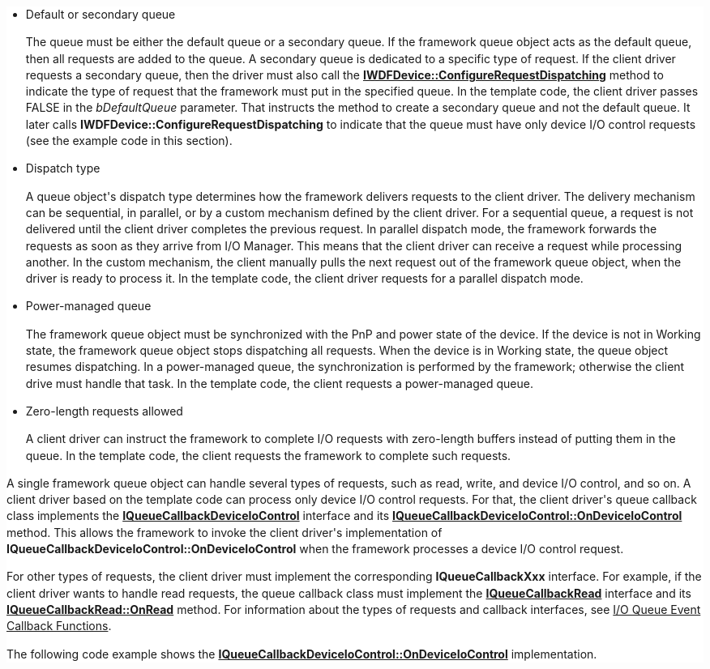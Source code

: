 -   Default or secondary queue

    The queue must be either the default queue or a secondary queue. If the framework queue object acts as the default queue, then all requests are added to the queue. A secondary queue is dedicated to a specific type of request. If the client driver requests a secondary queue, then the driver must also call the [**IWDFDevice::ConfigureRequestDispatching**](https://msdn.microsoft.com/library/windows/hardware/ff557014) method to indicate the type of request that the framework must put in the specified queue. In the template code, the client driver passes FALSE in the *bDefaultQueue* parameter. That instructs the method to create a secondary queue and not the default queue. It later calls **IWDFDevice::ConfigureRequestDispatching** to indicate that the queue must have only device I/O control requests (see the example code in this section).

-   Dispatch type

    A queue object's dispatch type determines how the framework delivers requests to the client driver. The delivery mechanism can be sequential, in parallel, or by a custom mechanism defined by the client driver. For a sequential queue, a request is not delivered until the client driver completes the previous request. In parallel dispatch mode, the framework forwards the requests as soon as they arrive from I/O Manager. This means that the client driver can receive a request while processing another. In the custom mechanism, the client manually pulls the next request out of the framework queue object, when the driver is ready to process it. In the template code, the client driver requests for a parallel dispatch mode.

-   Power-managed queue

    The framework queue object must be synchronized with the PnP and power state of the device. If the device is not in Working state, the framework queue object stops dispatching all requests. When the device is in Working state, the queue object resumes dispatching. In a power-managed queue, the synchronization is performed by the framework; otherwise the client drive must handle that task. In the template code, the client requests a power-managed queue.

-   Zero-length requests allowed

    A client driver can instruct the framework to complete I/O requests with zero-length buffers instead of putting them in the queue. In the template code, the client requests the framework to complete such requests.

A single framework queue object can handle several types of requests, such as read, write, and device I/O control, and so on. A client driver based on the template code can process only device I/O control requests. For that, the client driver's queue callback class implements the [**IQueueCallbackDeviceIoControl**](https://msdn.microsoft.com/library/windows/hardware/ff556852) interface and its [**IQueueCallbackDeviceIoControl::OnDeviceIoControl**](https://msdn.microsoft.com/library/windows/hardware/ff556852_ondeviceiocontrol) method. This allows the framework to invoke the client driver's implementation of **IQueueCallbackDeviceIoControl::OnDeviceIoControl** when the framework processes a device I/O control request.

For other types of requests, the client driver must implement the corresponding **IQueueCallbackXxx** interface. For example, if the client driver wants to handle read requests, the queue callback class must implement the [**IQueueCallbackRead**](https://msdn.microsoft.com/library/windows/hardware/ff556872) interface and its [**IQueueCallbackRead::OnRead**](https://msdn.microsoft.com/library/windows/hardware/ff556872_onread) method. For information about the types of requests and callback interfaces, see [I/O Queue Event Callback Functions](https://msdn.microsoft.com/library/windows/hardware/ff560424).

The following code example shows the [**IQueueCallbackDeviceIoControl::OnDeviceIoControl**](https://msdn.microsoft.com/library/windows/hardware/ff556854) implementation.
